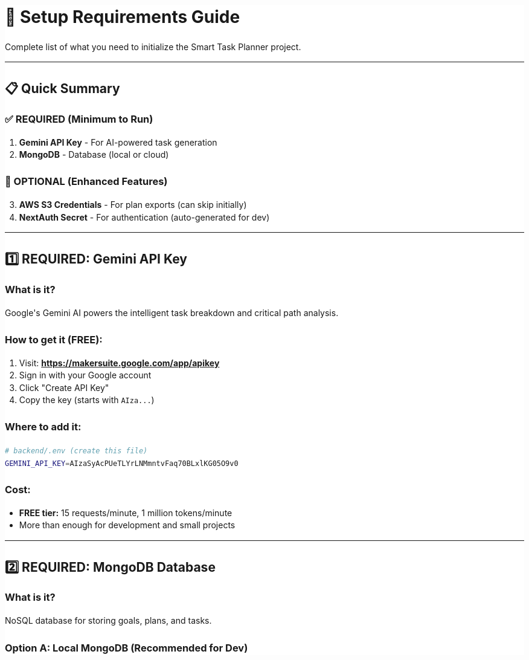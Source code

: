 # 🔑 Setup Requirements Guide

Complete list of what you need to initialize the Smart Task Planner project.

---

## 📋 Quick Summary

### ✅ REQUIRED (Minimum to Run)
1. **Gemini API Key** - For AI-powered task generation
2. **MongoDB** - Database (local or cloud)

### 🔧 OPTIONAL (Enhanced Features)
3. **AWS S3 Credentials** - For plan exports (can skip initially)
4. **NextAuth Secret** - For authentication (auto-generated for dev)

---

## 1️⃣ REQUIRED: Gemini API Key

### What is it?
Google's Gemini AI powers the intelligent task breakdown and critical path analysis.

### How to get it (FREE):
1. Visit: **https://makersuite.google.com/app/apikey**
2. Sign in with your Google account
3. Click "Create API Key"
4. Copy the key (starts with `AIza...`)

### Where to add it:
```bash
# backend/.env (create this file)
GEMINI_API_KEY=AIzaSyAcPUeTLYrLNMmntvFaq70BLxlKG05O9v0
```

### Cost:
- **FREE tier:** 15 requests/minute, 1 million tokens/minute
- More than enough for development and small projects

---

## 2️⃣ REQUIRED: MongoDB Database

### What is it?
NoSQL database for storing goals, plans, and tasks.

### Option A: Local MongoDB (Recommended for Dev)
